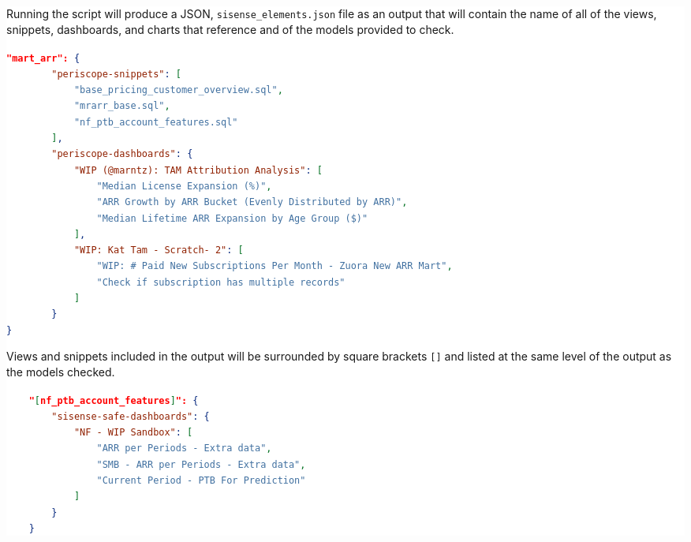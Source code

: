 
Running the script will produce a JSON, `sisense_elements.json` file as an output that will contain the name of all of the views, snippets, dashboards, and charts that reference and of the models provided to check.

```json
"mart_arr": {
        "periscope-snippets": [
            "base_pricing_customer_overview.sql",
            "mrarr_base.sql",
            "nf_ptb_account_features.sql"
        ],
        "periscope-dashboards": {
            "WIP (@marntz): TAM Attribution Analysis": [
                "Median License Expansion (%)",
                "ARR Growth by ARR Bucket (Evenly Distributed by ARR)",
                "Median Lifetime ARR Expansion by Age Group ($)"
            ],
            "WIP: Kat Tam - Scratch- 2": [
                "WIP: # Paid New Subscriptions Per Month - Zuora New ARR Mart",
                "Check if subscription has multiple records"
            ]
        }
}
```

Views and snippets included in the output will be surrounded by square brackets `[]` and listed at the same level of the output as the models checked.

```json
    "[nf_ptb_account_features]": {
        "sisense-safe-dashboards": {
            "NF - WIP Sandbox": [
                "ARR per Periods - Extra data",
                "SMB - ARR per Periods - Extra data",
                "Current Period - PTB For Prediction"
            ]
        }
    }
```


